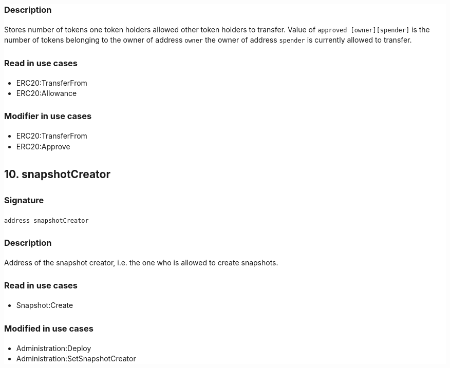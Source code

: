 ### Description

Stores number of tokens one token holders allowed other token holders to transfer.
Value of `approved [owner][spender]` is the number of tokens belonging to the owner of address `owner` the owner of address `spender` is currently allowed to transfer.

### Read in use cases

* ERC20:TransferFrom
* ERC20:Allowance

### Modifier in use cases

* ERC20:TransferFrom
* ERC20:Approve

## 10. snapshotCreator

### Signature

    address snapshotCreator

### Description

Address of the snapshot creator, i.e. the one who is allowed to create snapshots.

### Read in use cases

* Snapshot:Create

### Modified in use cases

* Administration:Deploy
* Administration:SetSnapshotCreator
